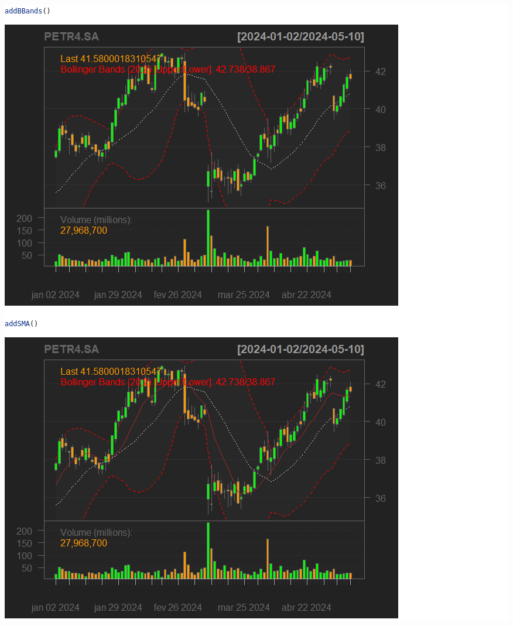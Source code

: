 ``` r
addBBands()
```

![](petr4_files/figure-markdown_github/unnamed-chunk-5-2.png)

``` r
addSMA()
```

![](petr4_files/figure-markdown_github/unnamed-chunk-5-3.png)
